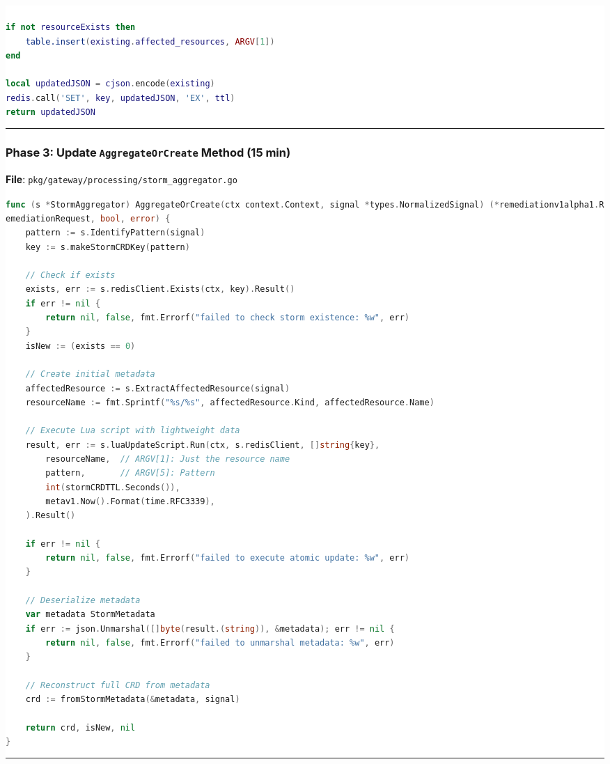 ```lua

if not resourceExists then
    table.insert(existing.affected_resources, ARGV[1])
end

local updatedJSON = cjson.encode(existing)
redis.call('SET', key, updatedJSON, 'EX', ttl)
return updatedJSON
```

---

### **Phase 3: Update `AggregateOrCreate` Method** (15 min)

**File**: `pkg/gateway/processing/storm_aggregator.go`

```go
func (s *StormAggregator) AggregateOrCreate(ctx context.Context, signal *types.NormalizedSignal) (*remediationv1alpha1.RemediationRequest, bool, error) {
    pattern := s.IdentifyPattern(signal)
    key := s.makeStormCRDKey(pattern)

    // Check if exists
    exists, err := s.redisClient.Exists(ctx, key).Result()
    if err != nil {
        return nil, false, fmt.Errorf("failed to check storm existence: %w", err)
    }
    isNew := (exists == 0)

    // Create initial metadata
    affectedResource := s.ExtractAffectedResource(signal)
    resourceName := fmt.Sprintf("%s/%s", affectedResource.Kind, affectedResource.Name)

    // Execute Lua script with lightweight data
    result, err := s.luaUpdateScript.Run(ctx, s.redisClient, []string{key},
        resourceName,  // ARGV[1]: Just the resource name
        pattern,       // ARGV[5]: Pattern
        int(stormCRDTTL.Seconds()),
        metav1.Now().Format(time.RFC3339),
    ).Result()

    if err != nil {
        return nil, false, fmt.Errorf("failed to execute atomic update: %w", err)
    }

    // Deserialize metadata
    var metadata StormMetadata
    if err := json.Unmarshal([]byte(result.(string)), &metadata); err != nil {
        return nil, false, fmt.Errorf("failed to unmarshal metadata: %w", err)
    }

    // Reconstruct full CRD from metadata
    crd := fromStormMetadata(&metadata, signal)

    return crd, isNew, nil
}
```

---